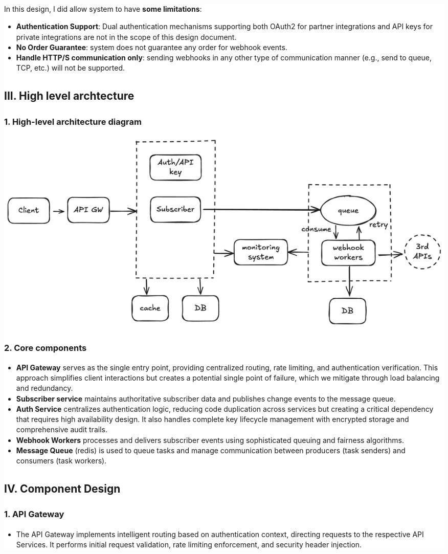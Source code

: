 In this design, I did allow system to have **some limitations**:
- **Authentication Support**: Dual authentication mechanisms supporting both OAuth2 for partner integrations and API keys for private integrations are not in the scope of this design document.
- **No Order Guarantee**: system does not guarantee any order for webhook events.
- **Handle HTTP/S communication only**: sending webhooks in any other type of communication manner (e.g., send to queue, TCP, etc.) will not be supported.

## III. High level archtecture
### 1. High-level architecture diagram
![Webhook Architecture](./images/webhook-notifier-system-architecture.png)

### 2. Core components
- **API Gateway** serves as the single entry point, providing centralized routing, rate limiting, and authentication verification. This approach simplifies client interactions but creates a potential single point of failure, which we mitigate through load balancing and redundancy.
- **Subscriber service** maintains authoritative subscriber data and publishes change events to the message queue.
- **Auth Service** centralizes authentication logic, reducing code duplication across services but creating a critical dependency that requires high availability design. It also handles complete key lifecycle management with encrypted storage and comprehensive audit trails.
- **Webhook Workers** processes and delivers subscriber events using sophisticated queuing and fairness algorithms.
- **Message Queue** (redis) is used to queue tasks and manage communication between producers (task senders) and consumers (task workers).

## IV. Component Design
### 1. API Gateway
- The API Gateway implements intelligent routing based on authentication context, directing requests to the respective API Services. It performs initial request validation, rate limiting enforcement, and security header injection.

